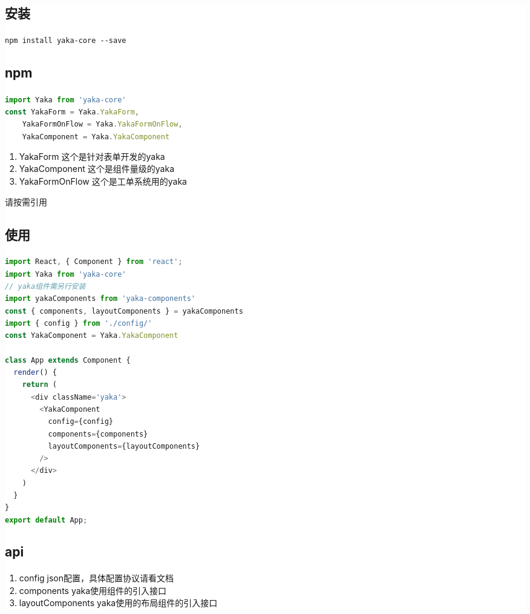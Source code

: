 ## 安装
```
npm install yaka-core --save

```
## npm
```js
import Yaka from 'yaka-core'
const YakaForm = Yaka.YakaForm,
    YakaFormOnFlow = Yaka.YakaFormOnFlow,
    YakaComponent = Yaka.YakaComponent
```
1. YakaForm 这个是针对表单开发的yaka
2. YakaComponent 这个是组件量级的yaka
3. YakaFormOnFlow 这个是工单系统用的yaka

请按需引用
## 使用
```js
import React, { Component } from 'react';
import Yaka from 'yaka-core'
// yaka组件需另行安装 
import yakaComponents from 'yaka-components'
const { components, layoutComponents } = yakaComponents
import { config } from './config/'
const YakaComponent = Yaka.YakaComponent

class App extends Component {
  render() {
    return (
      <div className='yaka'>
        <YakaComponent
          config={config}
          components={components}
          layoutComponents={layoutComponents}
        />
      </div>
    )
  }
}
export default App;

```

## api
1. config json配置，具体配置协议请看文档
2. components yaka使用组件的引入接口
3. layoutComponents yaka使用的布局组件的引入接口
